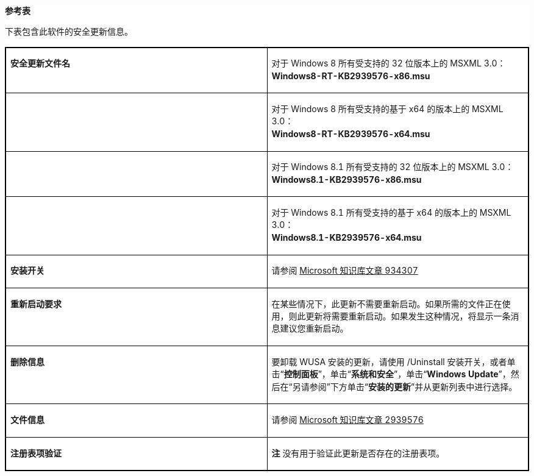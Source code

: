 **参考表**
  
下表包含此软件的安全更新信息。

<p> </p>
<table style="border:1px solid black;">  
<colgroup>  
<col width="50%" />  
<col width="50%" />  
</colgroup>  
<tbody>  
<tr class="odd">
<td style="border:1px solid black;"><p><strong>安全更新文件名</strong></p></td>
<td style="border:1px solid black;"><p>对于 Windows 8 所有受支持的 32 位版本上的 MSXML 3.0：<br />
<strong>Windows8-RT-KB2939576-x86.msu</strong></p></td>
</tr>
<tr class="even">
<td style="border:1px solid black;"><br />
</td>
<td style="border:1px solid black;"><p>对于 Windows 8 所有受支持的基于 x64 的版本上的 MSXML 3.0：<br />
<strong>Windows8-RT-KB2939576-x64.msu</strong></p></td>
</tr>
<tr class="odd">
<td style="border:1px solid black;"><br />
</td>
<td style="border:1px solid black;"><p>对于 Windows 8.1 所有受支持的 32 位版本上的 MSXML 3.0：<br />
<strong>Windows8.1-KB2939576-x86.msu</strong></p></td>
</tr>
<tr class="even">
<td style="border:1px solid black;"><br />
</td>
<td style="border:1px solid black;"><p>对于 Windows 8.1 所有受支持的基于 x64 的版本上的 MSXML 3.0：<br />
<strong>Windows8.1-KB2939576-x64.msu</strong></p></td>
</tr>
<tr class="odd">
<td style="border:1px solid black;"><p><strong>安装开关</strong></p></td>
<td style="border:1px solid black;"><p>请参阅 <a href="http://support.microsoft.com/kb/934307">Microsoft 知识库文章 934307</a></p></td>
</tr>  
<tr class="even">
<td style="border:1px solid black;"><p><strong>重新启动要求</strong></p></td>
<td style="border:1px solid black;"><p>在某些情况下，此更新不需要重新启动。如果所需的文件正在使用，则此更新将需要重新启动。如果发生这种情况，将显示一条消息建议您重新启动。</p></td>
</tr>  
<tr class="odd">
<td style="border:1px solid black;"><p><strong>删除信息</strong></p></td>
<td style="border:1px solid black;"><p>要卸载 WUSA 安装的更新，请使用 /Uninstall 安装开关，或者单击“<strong>控制面板</strong>”，单击“<strong>系统和安全</strong>”，单击“<strong>Windows Update</strong>”，然后在“另请参阅”下方单击“<strong>安装的更新</strong>”并从更新列表中进行选择。</p></td>
</tr>  
<tr class="even">
<td style="border:1px solid black;"><p><strong>文件信息</strong></p></td>
<td style="border:1px solid black;"><p>请参阅 <a href="https://support.microsoft.com/kb/2939576">Microsoft 知识库文章 2939576</a></p></td>
</tr>  
<tr class="odd">
<td style="border:1px solid black;"><p><strong>注册表项验证</strong></p></td>
<td style="border:1px solid black;"><p><strong>注</strong> 没有用于验证此更新是否存在的注册表项。</p></td>
</tr>  
</tbody>  
</table>
  